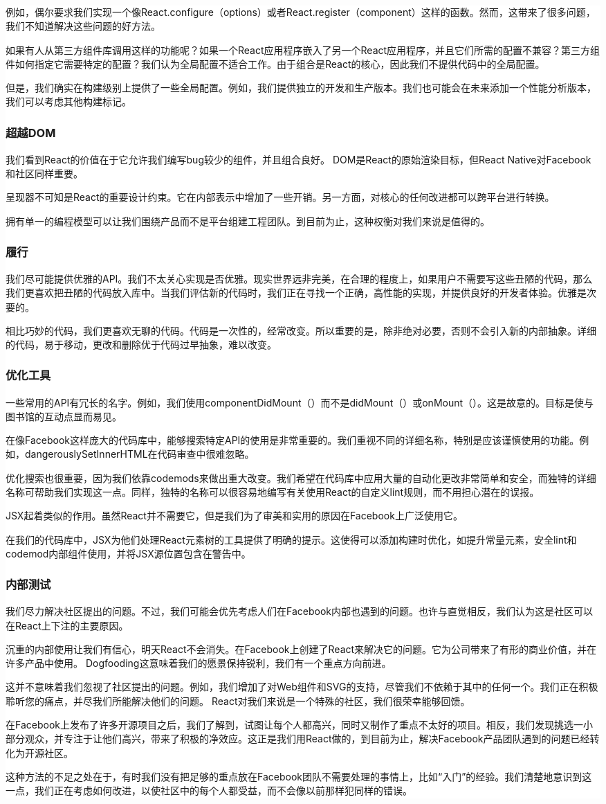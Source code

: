 例如，偶尔要求我们实现一个像React.configure（options）或者React.register（component）这样的函数。然而，这带来了很多问题，我们不知道解决这些问题的好方法。

如果有人从第三方组件库调用这样的功能呢？如果一个React应用程序嵌入了另一个React应用程序，并且它们所需的配置不兼容？第三方组件如何指定它需要特定的配置？我们认为全局配置不适合工作。由于组合是React的核心，因此我们不提供代码中的全局配置。

但是，我们确实在构建级别上提供了一些全局配置。例如，我们提供独立的开发和生产版本。我们也可能会在未来添加一个性能分析版本，我们可以考虑其他构建标记。

### 超越DOM
我们看到React的价值在于它允许我们编写bug较少的组件，并且组合良好。 DOM是React的原始渲染目标，但React Native对Facebook和社区同样重要。

呈现器不可知是React的重要设计约束。它在内部表示中增加了一些开销。另一方面，对核心的任何改进都可以跨平台进行转换。

拥有单一的编程模型可以让我们围绕产品而不是平台组建工程团队。到目前为止，这种权衡对我们来说是值得的。

### 履行
我们尽可能提供优雅的API。我们不太关心实现是否优雅。现实世界远非完美，在合理的程度上，如果用户不需要写这些丑陋的代码，那么我们更喜欢把丑陋的代码放入库中。当我们评估新的代码时，我们正在寻找一个正确，高性能的实现，并提供良好的开发者体验。优雅是次要的。

相比巧妙的代码，我们更喜欢无聊的代码。代码是一次性的，经常改变。所以重要的是，除非绝对必要，否则不会引入新的内部抽象。详细的代码，易于移动，更改和删除优于代码过早抽象，难以改变。

### 优化工具
一些常用的API有冗长的名字。例如，我们使用componentDidMount（）而不是didMount（）或onMount（）。这是故意的。目标是使与图书馆的互动点显而易见。

在像Facebook这样庞大的代码库中，能够搜索特定API的使用是非常重要的。我们重视不同的详细名称，特别是应该谨慎使用的功能。例如，dangerouslySetInnerHTML在代码审查中很难忽略。

优化搜索也很重要，因为我们依靠codemods来做出重大改变。我们希望在代码库中应用大量的自动化更改非常简单和安全，而独特的详细名称可帮助我们实现这一点。同样，独特的名称可以很容易地编写有关使用React的自定义lint规则，而不用担心潜在的误报。

JSX起着类似的作用。虽然React并不需要它，但是我们为了审美和实用的原因在Facebook上广泛使用它。

在我们的代码库中，JSX为他们处理React元素树的工具提供了明确的提示。这使得可以添加构建时优化，如提升常量元素，安全lint和codemod内部组件使用，并将JSX源位置包含在警告中。

### 内部测试
我们尽力解决社区提出的问题。不过，我们可能会优先考虑人们在Facebook内部也遇到的问题。也许与直觉相反，我们认为这是社区可以在React上下注的主要原因。

沉重的内部使用让我们有信心，明天React不会消失。在Facebook上创建了React来解决它的问题。它为公司带来了有形的商业价值，并在许多产品中使用。 Dogfooding这意味着我们的愿景保持锐利，我们有一个重点方向前进。

这并不意味着我们忽视了社区提出的问题。例如，我们增加了对Web组件和SVG的支持，尽管我们不依赖于其中的任何一个。我们正在积极聆听您的痛点，并尽我们所能解决他们的问题。 React对我们来说是一个特殊的社区，我们很荣幸能够回馈。

在Facebook上发布了许多开源项目之后，我们了解到，试图让每个人都高兴，同时又制作了重点不太好的项目。相反，我们发现挑选一小部分观众，并专注于让他们高兴，带来了积极的净效应。这正是我们用React做的，到目前为止，解决Facebook产品团队遇到的问题已经转化为开源社区。

这种方法的不足之处在于，有时我们没有把足够的重点放在Facebook团队不需要处理的事情上，比如“入门”的经验。我们清楚地意识到这一点，我们正在考虑如何改进，以使社区中的每个人都受益，而不会像以前那样犯同样的错误。

  [1]: https://reactjs.org/docs/thinking-in-react.html
  [2]: https://github.com/reactjs/react-codemod
  [3]: https://github.com/facebook/react-devtools
